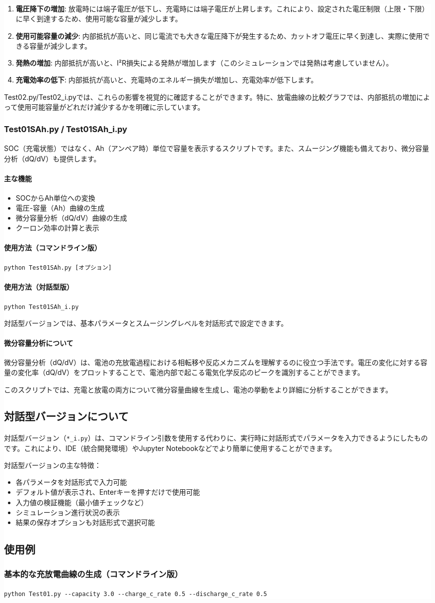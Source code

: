 1. **電圧降下の増加**: 放電時には端子電圧が低下し、充電時には端子電圧が上昇します。これにより、設定された電圧制限（上限・下限）に早く到達するため、使用可能な容量が減少します。

2. **使用可能容量の減少**: 内部抵抗が高いと、同じ電流でも大きな電圧降下が発生するため、カットオフ電圧に早く到達し、実際に使用できる容量が減少します。

3. **発熱の増加**: 内部抵抗が高いと、I²R損失による発熱が増加します（このシミュレーションでは発熱は考慮していません）。

4. **充電効率の低下**: 内部抵抗が高いと、充電時のエネルギー損失が増加し、充電効率が低下します。

Test02.py/Test02_i.pyでは、これらの影響を視覚的に確認することができます。特に、放電曲線の比較グラフでは、内部抵抗の増加によって使用可能容量がどれだけ減少するかを明確に示しています。

### Test01SAh.py / Test01SAh_i.py

SOC（充電状態）ではなく、Ah（アンペア時）単位で容量を表示するスクリプトです。また、スムージング機能も備えており、微分容量分析（dQ/dV）も提供します。

#### 主な機能
- SOCからAh単位への変換
- 電圧-容量（Ah）曲線の生成
- 微分容量分析（dQ/dV）曲線の生成
- クーロン効率の計算と表示

#### 使用方法（コマンドライン版）
```
python Test01SAh.py [オプション]
```

#### 使用方法（対話型版）
```
python Test01SAh_i.py
```
対話型バージョンでは、基本パラメータとスムージングレベルを対話形式で設定できます。

#### 微分容量分析について
微分容量分析（dQ/dV）は、電池の充放電過程における相転移や反応メカニズムを理解するのに役立つ手法です。電圧の変化に対する容量の変化率（dQ/dV）をプロットすることで、電池内部で起こる電気化学反応のピークを識別することができます。

このスクリプトでは、充電と放電の両方について微分容量曲線を生成し、電池の挙動をより詳細に分析することができます。

## 対話型バージョンについて

対話型バージョン（`*_i.py`）は、コマンドライン引数を使用する代わりに、実行時に対話形式でパラメータを入力できるようにしたものです。これにより、IDE（統合開発環境）やJupyter Notebookなどでより簡単に使用することができます。

対話型バージョンの主な特徴：
- 各パラメータを対話形式で入力可能
- デフォルト値が表示され、Enterキーを押すだけで使用可能
- 入力値の検証機能（最小値チェックなど）
- シミュレーション進行状況の表示
- 結果の保存オプションも対話形式で選択可能

## 使用例

### 基本的な充放電曲線の生成（コマンドライン版）
```
python Test01.py --capacity 3.0 --charge_c_rate 0.5 --discharge_c_rate 0.5
```
